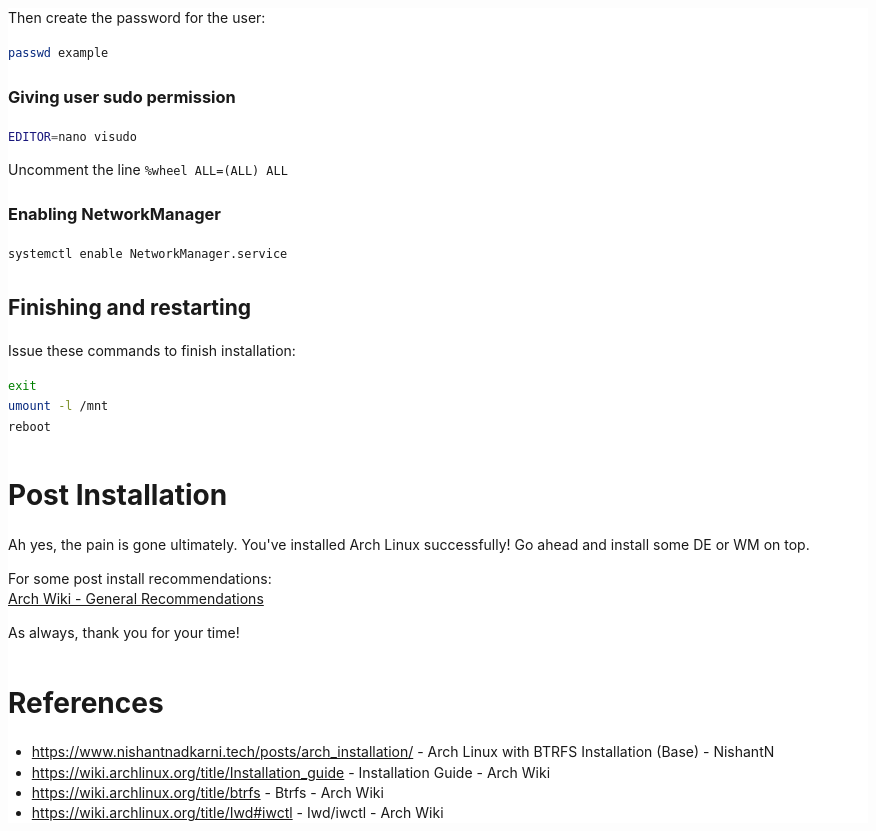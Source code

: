 Then create the password for the user:

```bash
passwd example
```

### Giving user sudo permission

```bash
EDITOR=nano visudo
```

Uncomment the line `%wheel ALL=(ALL) ALL`

### Enabling NetworkManager

```bash
systemctl enable NetworkManager.service
```

## Finishing and restarting

Issue these commands to finish installation:

```bash
exit
umount -l /mnt
reboot
```

# Post Installation

Ah yes, the pain is gone ultimately. You've installed Arch Linux successfully! Go ahead and install some DE or WM on top.

For some post install recommendations:  
[Arch Wiki - General Recommendations](https://wiki.archlinux.org/index.php/General_recommendations)

As always, thank you for your time!

# References

- <https://www.nishantnadkarni.tech/posts/arch_installation/> - Arch Linux with BTRFS Installation (Base) - NishantN
- <https://wiki.archlinux.org/title/Installation_guide> - Installation Guide - Arch Wiki
- <https://wiki.archlinux.org/title/btrfs> - Btrfs - Arch Wiki
- <https://wiki.archlinux.org/title/Iwd#iwctl> - Iwd/iwctl - Arch Wiki

